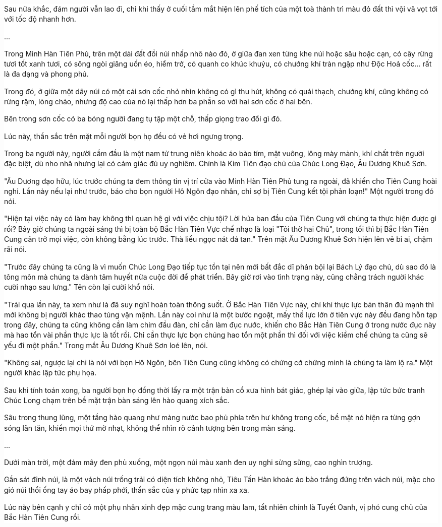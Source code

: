 Sau nửa khắc, đám người vẫn lao đi, chỉ khi thấy ở cuối tầm mắt hiện lên phế tích của một toà thành trì màu đỏ đất thì vội vã vọt tới với tốc độ nhanh hơn.

...

Trong Minh Hàn Tiên Phủ, trên một dải đất đồi núi nhấp nhô nào đó, ở giữa đan xen từng khe núi hoặc sâu hoặc cạn, có cây rừng tươi tốt xanh tươi, có sông ngòi giăng uốn éo, hiểm trở, có quanh co khúc khuỷu, có chướng khí tràn ngập như Độc Hoả cốc... rất là đa dạng và phong phú.

Trong đó, ở giữa một dãy núi có một cái sơn cốc nhỏ nhìn không có gì thu hút, không có quái thạch, chướng khí, cũng không có rừng rậm, lòng chảo, nhưng độ cao của nó lại thấp hơn ba phần so với hai sơn cốc ở hai bên.

Bên trong sơn cốc có ba bóng người đang tụ tập một chỗ, thấp giọng trao đổi gì đó.

Lúc này, thần sắc trên mặt mỗi người bọn họ đều có vẻ hơi ngưng trọng.

Trong ba người này, người cầm đầu là một nam tử trung niên khoác áo bào tím, mặt vuông, lông mày mảnh, khí chất trên người đặc biệt, dù nho nhã nhưng lại có cảm giác đủ uy nghiêm. Chính là Kim Tiên đạo chủ của Chúc Long Đạo, Âu Dương Khuê Sơn.

"Âu Dương đạo hữu, lúc trước chúng ta đem thông tin vị trí cửa vào Minh Hàn Tiên Phủ tung ra ngoài, đã khiến cho Tiên Cung hoài nghi. Lần này nếu lại như trước, báo cho bọn người Hô Ngôn đạo nhân, chỉ sợ bị Tiên Cung kết tội phản loạn!" Một người trong đó nói.

"Hiện tại việc này có làm hay không thì quan hệ gì với việc chịu tội? Lời hứa ban đầu của Tiên Cung với chúng ta thực hiện được gì rồi? Bây giờ chúng ta ngoài sáng thì bị toàn bộ Bắc Hàn Tiên Vực chế nhạo là loại "Tôi thờ hai Chủ", trong tối thì bị Bắc Hàn Tiên Cung cản trở mọi việc, còn không bằng lúc trước. Thà liều ngọc nát đá tan." Trên mặt Âu Dương Khuê Sơn hiện lên vẻ bi ai, chậm rãi nói.

"Trước đây chúng ta cũng là vì muốn Chúc Long Đạo tiếp tục tồn tại nên mới bất đắc dĩ phản bội lại Bách Lý đạo chủ, dù sao đó là tông môn mà chúng ta dành tâm huyết nửa cuộc đời để phát triển. Bây giờ rơi vào tình trạng này, cũng chẳng trách người khác cười nhạo sau lưng." Tên còn lại cười khổ nói.

"Trải qua lần này, ta xem như là đã suy nghĩ hoàn toàn thông suốt. Ở Bắc Hàn Tiên Vực này, chỉ khi thực lực bản thân đủ mạnh thì mới không bị người khác thao túng vận mệnh. Lần này coi như là một bước ngoặt, mấy thế lực lớn ở tiên vực này đều đang hỗn tạp trong đây, chúng ta cũng không cần làm chim đầu đàn, chỉ cần làm đục nước, khiến cho Bắc Hàn Tiên Cung ở trong nước đục này mà hao tổn vài phần thực lực là tốt rồi. Chỉ cần thực lực bọn chúng hao tổn một phần thì đối với việc kiềm chế chúng ta cũng sẽ yếu đi một phần." Trong mắt Âu Dương Khuê Sơn loé lên, nói.

"Không sai, ngược lại chỉ là nói với bọn Hô Ngôn, bên Tiên Cung cũng không có chứng cớ chứng minh là chúng ta làm lộ ra." Một người khác lập tức phụ họa.

Sau khi tính toán xong, ba người bọn họ đồng thời lấy ra một trận bàn cổ xưa hình bát giác, ghép lại vào giữa, lập tức bức tranh Chúc Long chạm trên bề mặt trận bàn sáng lên hào quang xích sắc.

Sâu trong thung lũng, một tầng hào quang như màng nước bao phủ phía trên hư không trong cốc, bề mặt nó hiện ra từng gợn sóng lăn tăn, khiến mọi thứ mờ nhạt, không thể nhìn rõ cảnh tượng bên trong màn sáng.

...

Dưới màn trời, một đám mây đen phủ xuống, một ngọn núi màu xanh đen uy nghi sừng sững, cao nghìn trượng.

Gần sát đỉnh núi, là một vách núi trống trải có diện tích không nhỏ, Tiêu Tấn Hàn khoác áo bào trắng đứng trên vách núi, mặc cho gió núi thổi ống tay áo bay phấp phới, thần sắc của y phức tạp nhìn xa xa.

Lúc này bên cạnh y chỉ có một phụ nhân xinh đẹp mặc cung trang màu lam, tất nhiên chính là Tuyết Oanh, vị phó cung chủ của Bắc Hàn Tiên Cung rồi.

